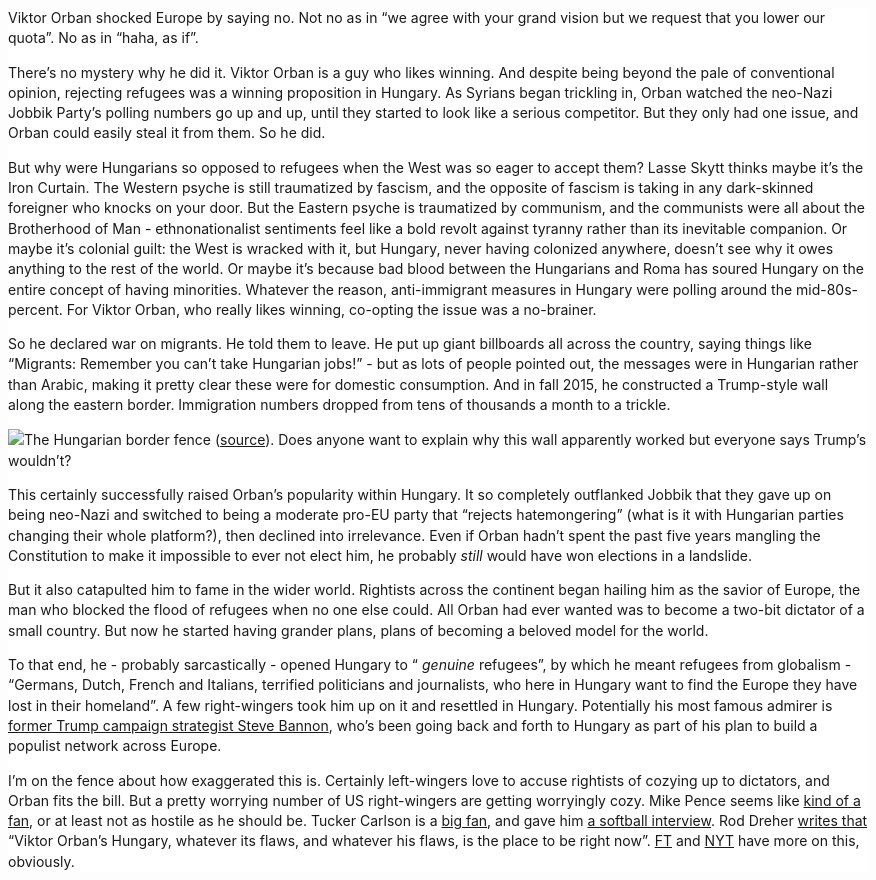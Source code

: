Viktor Orban shocked Europe by saying no. Not no as in “we agree with your grand vision but we request that you lower our quota”. No as in “haha, as if”.

There’s no mystery why he did it. Viktor Orban is a guy who likes winning. And despite being beyond the pale of conventional opinion, rejecting refugees was a winning proposition in Hungary. As Syrians began trickling in, Orban watched the neo-Nazi Jobbik Party’s polling numbers go up and up, until they started to look like a serious competitor. But they only had one issue, and Orban could easily steal it from them. So he did.

But why were Hungarians so opposed to refugees when the West was so eager to accept them? Lasse Skytt thinks maybe it’s the Iron Curtain. The Western psyche is still traumatized by fascism, and the opposite of fascism is taking in any dark-skinned foreigner who knocks on your door. But the Eastern psyche is traumatized by communism, and the communists were all about the Brotherhood of Man - ethnonationalist sentiments feel like a bold revolt against tyranny rather than its inevitable companion. Or maybe it’s colonial guilt: the West is wracked with it, but Hungary, never having colonized anywhere, doesn’t see why it owes anything to the rest of the world. Or maybe it’s because bad blood between the Hungarians and Roma has soured Hungary on the entire concept of having minorities. Whatever the reason, anti-immigrant measures in Hungary were polling around the mid-80s-percent. For Viktor Orban, who really likes winning, co-opting the issue was a no-brainer.

So he declared war on migrants. He told them to leave. He put up giant billboards all across the country, saying things like “Migrants: Remember you can’t take Hungarian jobs!” - but as lots of people pointed out, the messages were in Hungarian rather than Arabic, making it pretty clear these were for domestic consumption. And in fall 2015, he constructed a Trump-style wall along the eastern border. Immigration numbers dropped from tens of thousands a month to a trickle.

[![](https://substackcdn.com/image/fetch/w_1456,c_limit,f_auto,q_auto:good,fl_progressive:steep/https%3A%2F%2Fbucketeer-e05bbc84-baa3-437e-9518-adb32be77984.s3.amazonaws.com%2Fpublic%2Fimages%2Fb0e5350e-9946-4a31-a7c9-9a5c2b24f3bd_780x439.jpeg)](https://substackcdn.com/image/fetch/f_auto,q_auto:good,fl_progressive:steep/https%3A%2F%2Fbucketeer-e05bbc84-baa3-437e-9518-adb32be77984.s3.amazonaws.com%2Fpublic%2Fimages%2Fb0e5350e-9946-4a31-a7c9-9a5c2b24f3bd_780x439.jpeg)The Hungarian border fence ([source](https://www.cbc.ca/radio/ideas/how-the-hungarian-border-fence-remains-a-political-symbol-1.5476964)). Does anyone want to explain why this wall apparently worked but everyone says Trump’s wouldn’t?

This certainly successfully raised Orban’s popularity within Hungary. It so completely outflanked Jobbik that they gave up on being neo-Nazi and switched to being a moderate pro-EU party that “rejects hatemongering” (what is it with Hungarian parties changing their whole platform?), then declined into irrelevance. Even if Orban hadn’t spent the past five years mangling the Constitution to make it impossible to ever not elect him, he probably _still_ would have won elections in a landslide.

But it also catapulted him to fame in the wider world. Rightists across the continent began hailing him as the savior of Europe, the man who blocked the flood of refugees when no one else could. All Orban had ever wanted was to become a two-bit dictator of a small country. But now he started having grander plans, plans of becoming a beloved model for the world.

To that end, he - probably sarcastically - opened Hungary to “ _genuine_ refugees”, by which he meant refugees from globalism - “Germans, Dutch, French and Italians, terrified politicians and journalists, who here in Hungary want to find the Europe they have lost in their homeland”. A few right-wingers took him up on it and resettled in Hungary. Potentially his most famous admirer is [former Trump campaign strategist Steve Bannon](https://www.reuters.com/article/us-hungary-orban-bannon/ex-trump-strategist-bannon-says-to-work-with-hungary-pm-orban-media-idUSKCN1NM07X), who’s been going back and forth to Hungary as part of his plan to build a populist network across Europe.

I’m on the fence about how exaggerated this is. Certainly left-wingers love to accuse rightists of cozying up to dictators, and Orban fits the bill. But a pretty worrying number of US right-wingers are getting worryingly cozy. Mike Pence seems like [kind of a fan](https://www.newsweek.com/mike-pence-praises-hungarian-leaders-conservative-policies-hopes-scotus-bans-abortion-1631986), or at least not as hostile as he should be. Tucker Carlson is a [big fan](https://www.bbc.com/news/world-europe-58104200), and gave him [a softball interview](https://www.youtube.com/watch?v=s01ZL5TnBNY). Rod Dreher [writes that](https://www.theamericanconservative.com/dreher/viktor-orban-postliberal-right-hungary/) “Viktor Orban’s Hungary, whatever its flaws, and whatever his flaws, is the place to be right now”. [FT](https://www.ft.com/content/9eb06f95-944f-4593-aa44-594467d3329e) and [NYT](https://www.nytimes.com/2021/10/19/magazine/viktor-orban-rod-dreher.html) have more on this, obviously.

